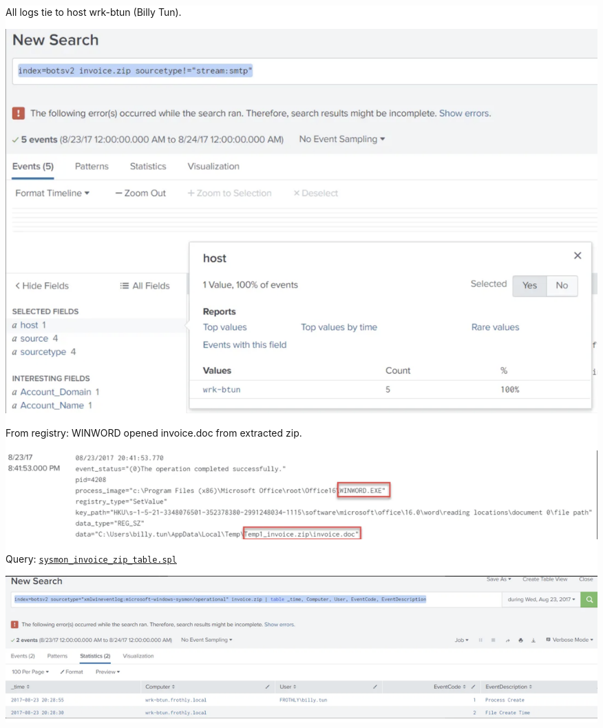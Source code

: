 All logs tie to host wrk-btun (Billy Tun).

![Host drilldown ](./images/host_drilldown.png)

From registry: WINWORD opened invoice.doc from extracted zip.

![Registry ](./images/registry_winword.png)

Query: [`sysmon_invoice_zip_table.spl`](./queries/splunk/sysmon_invoice_zip_table.spl)

![Sysmon table1 ](./images/sysmon_table1.png)
